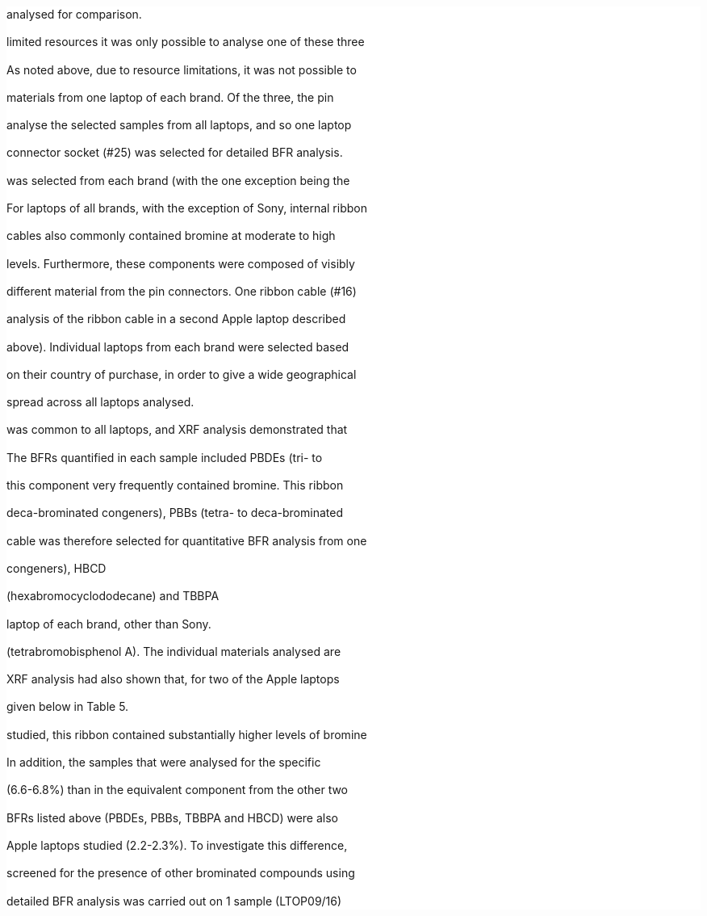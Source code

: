 analysed for comparison.

limited resources it was only possible to analyse one of these three

As noted above, due to resource limitations, it was not possible to

materials  from  one  laptop  of  each  brand.    Of  the  three,  the  pin

analyse the selected samples from all laptops, and so one laptop

connector socket (#25) was selected for detailed BFR analysis.

was  selected  from  each  brand  (with  the  one  exception  being  the

For laptops of all brands, with the exception of Sony, internal ribbon

cables  also  commonly  contained  bromine  at  moderate  to  high

levels.  Furthermore, these components were composed of visibly

different material from the pin connectors.  One ribbon cable (#16)

analysis  of  the  ribbon  cable  in  a  second  Apple  laptop  described

above).  Individual laptops from each brand were selected based

on their country of purchase, in order to give a wide geographical

spread across all laptops analysed.

was common to all laptops, and XRF analysis demonstrated that

The  BFRs  quantified  in  each  sample  included  PBDEs  (tri-  to

this  component  very  frequently  contained  bromine.    This  ribbon

deca-brominated  congeners),  PBBs  (tetra-  to  deca-brominated

cable was therefore selected for quantitative BFR analysis from one

congeners),  HBCD

(hexabromocyclododecane)  and  TBBPA

laptop of each brand, other than Sony.

(tetrabromobisphenol  A).    The  individual  materials  analysed  are

XRF  analysis  had  also  shown  that,  for  two  of  the  Apple  laptops

given below in Table 5.

studied, this ribbon contained substantially higher levels of bromine

In  addition,  the  samples  that  were  analysed  for  the  specific

(6.6-6.8%)  than  in  the  equivalent  component  from  the  other  two

BFRs listed above (PBDEs, PBBs, TBBPA and HBCD) were also

Apple  laptops  studied  (2.2-2.3%).    To  investigate  this  difference,

screened for the presence of other brominated compounds using

detailed  BFR  analysis  was  carried  out  on  1  sample  (LTOP09/16)
